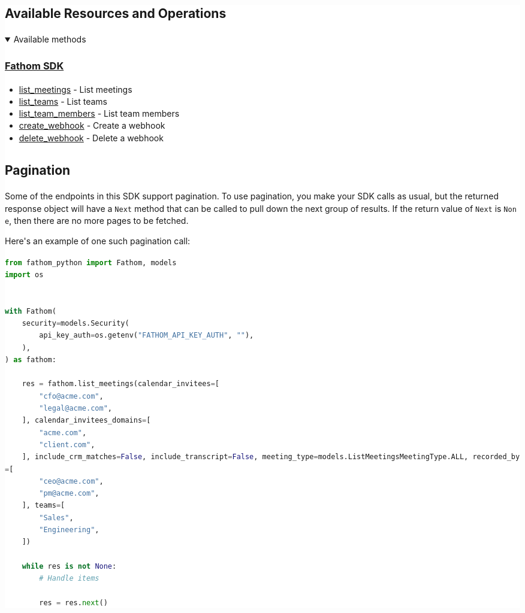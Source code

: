 

## Available Resources and Operations

<details open>
<summary>Available methods</summary>

### [Fathom SDK](docs/sdks/fathom/README.md)

* [list_meetings](docs/sdks/fathom/README.md#list_meetings) - List meetings
* [list_teams](docs/sdks/fathom/README.md#list_teams) - List teams
* [list_team_members](docs/sdks/fathom/README.md#list_team_members) - List team members
* [create_webhook](docs/sdks/fathom/README.md#create_webhook) - Create a webhook
* [delete_webhook](docs/sdks/fathom/README.md#delete_webhook) - Delete a webhook

</details>



## Pagination

Some of the endpoints in this SDK support pagination. To use pagination, you make your SDK calls as usual, but the
returned response object will have a `Next` method that can be called to pull down the next group of results. If the
return value of `Next` is `None`, then there are no more pages to be fetched.

Here's an example of one such pagination call:
```python
from fathom_python import Fathom, models
import os


with Fathom(
    security=models.Security(
        api_key_auth=os.getenv("FATHOM_API_KEY_AUTH", ""),
    ),
) as fathom:

    res = fathom.list_meetings(calendar_invitees=[
        "cfo@acme.com",
        "legal@acme.com",
    ], calendar_invitees_domains=[
        "acme.com",
        "client.com",
    ], include_crm_matches=False, include_transcript=False, meeting_type=models.ListMeetingsMeetingType.ALL, recorded_by=[
        "ceo@acme.com",
        "pm@acme.com",
    ], teams=[
        "Sales",
        "Engineering",
    ])

    while res is not None:
        # Handle items

        res = res.next()

```

